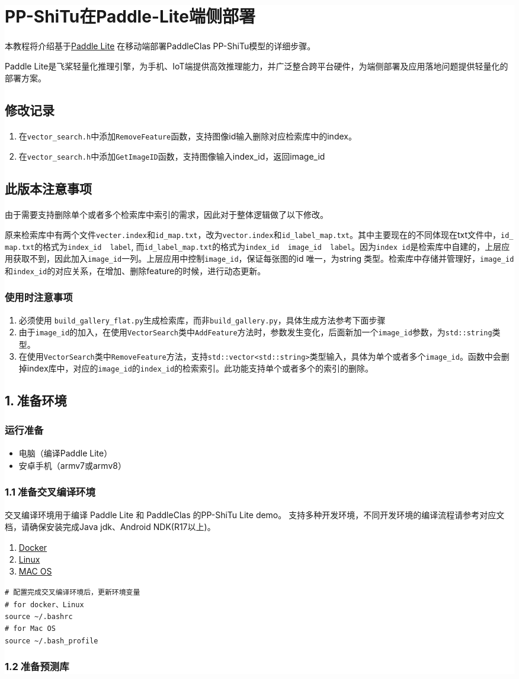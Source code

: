# PP-ShiTu在Paddle-Lite端侧部署

本教程将介绍基于[Paddle Lite](https://github.com/PaddlePaddle/Paddle-Lite) 在移动端部署PaddleClas PP-ShiTu模型的详细步骤。

Paddle Lite是飞桨轻量化推理引擎，为手机、IoT端提供高效推理能力，并广泛整合跨平台硬件，为端侧部署及应用落地问题提供轻量化的部署方案。

## 修改记录

1. 在`vector_search.h`中添加`RemoveFeature`函数，支持图像id输入删除对应检索库中的index。

2. 在`vector_search.h`中添加`GetImageID`函数，支持图像输入index_id，返回image_id

## 此版本注意事项

由于需要支持删除单个或者多个检索库中索引的需求，因此对于整体逻辑做了以下修改。

原来检索库中有两个文件`vecter.index`和`id_map.txt`，改为`vector.index`和`id_label_map.txt`。其中主要现在的不同体现在txt文件中，`id_map.txt`的格式为`index_id  label`, 而`id_label_map.txt`的格式为`index_id  image_id  label`。因为`index id`是检索库中自建的，上层应用获取不到，因此加入`image_id`一列。上层应用中控制`image_id`，保证每张图的id 唯一，为string 类型。检索库中存储并管理好，`image_id`和`index_id`的对应关系，在增加、删除feature的时候，进行动态更新。

### 使用时注意事项

1. 必须使用 `build_gallery_flat.py`生成检索库，而非`build_gallery.py`，具体生成方法参考下面步骤
2. 由于`image_id`的加入，在使用`VectorSearch`类中`AddFeature`方法时，参数发生变化，后面新加一个`image_id`参数，为`std::string`类型。
3. 在使用`VectorSearch`类中`RemoveFeature`方法，支持`std::vector<std::string>`类型输入，具体为单个或者多个`image_id`。函数中会删掉index库中，对应的`image_id`的`index_id`的检索索引。此功能支持单个或者多个的索引的删除。

## 1. 准备环境

### 运行准备
- 电脑（编译Paddle Lite）
- 安卓手机（armv7或armv8）

### 1.1 准备交叉编译环境
交叉编译环境用于编译 Paddle Lite 和 PaddleClas 的PP-ShiTu Lite demo。
支持多种开发环境，不同开发环境的编译流程请参考对应文档，请确保安装完成Java jdk、Android NDK(R17以上)。

1. [Docker](https://paddle-lite.readthedocs.io/zh/latest/source_compile/compile_env.html#docker)
2. [Linux](https://paddle-lite.readthedocs.io/zh/latest/source_compile/compile_env.html#linux)
3. [MAC OS](https://paddle-lite.readthedocs.io/zh/latest/source_compile/compile_env.html#mac-os)

```shell
# 配置完成交叉编译环境后，更新环境变量
# for docker、Linux
source ~/.bashrc
# for Mac OS
source ~/.bash_profile
```

### 1.2 准备预测库
